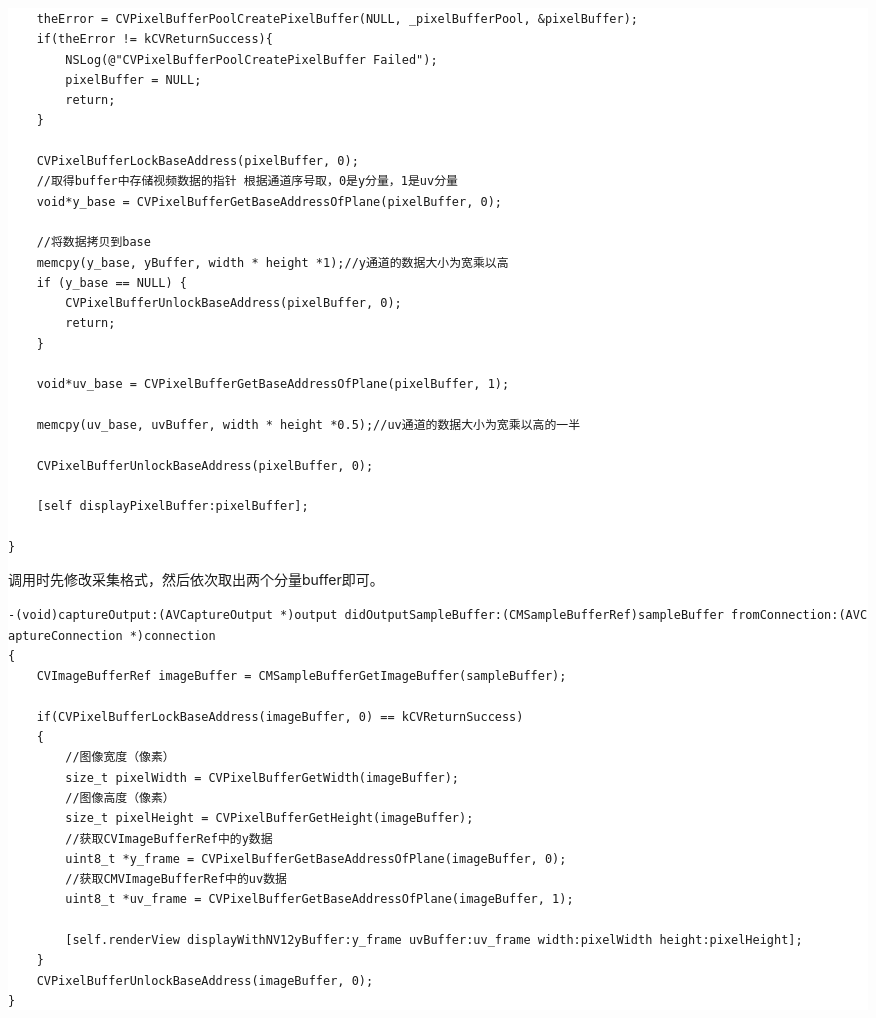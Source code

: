 ```objc
    theError = CVPixelBufferPoolCreatePixelBuffer(NULL, _pixelBufferPool, &pixelBuffer);
    if(theError != kCVReturnSuccess){
        NSLog(@"CVPixelBufferPoolCreatePixelBuffer Failed");
        pixelBuffer = NULL;
        return;
    }
    
    CVPixelBufferLockBaseAddress(pixelBuffer, 0);
    //取得buffer中存储视频数据的指针 根据通道序号取，0是y分量，1是uv分量
    void*y_base = CVPixelBufferGetBaseAddressOfPlane(pixelBuffer, 0);
    
    //将数据拷贝到base
    memcpy(y_base, yBuffer, width * height *1);//y通道的数据大小为宽乘以高
    if (y_base == NULL) {
        CVPixelBufferUnlockBaseAddress(pixelBuffer, 0);
        return;
    }
    
    void*uv_base = CVPixelBufferGetBaseAddressOfPlane(pixelBuffer, 1);
    
    memcpy(uv_base, uvBuffer, width * height *0.5);//uv通道的数据大小为宽乘以高的一半
    
    CVPixelBufferUnlockBaseAddress(pixelBuffer, 0);
    
    [self displayPixelBuffer:pixelBuffer];
    
}
```

调用时先修改采集格式，然后依次取出两个分量buffer即可。

```objc
-(void)captureOutput:(AVCaptureOutput *)output didOutputSampleBuffer:(CMSampleBufferRef)sampleBuffer fromConnection:(AVCaptureConnection *)connection
{
    CVImageBufferRef imageBuffer = CMSampleBufferGetImageBuffer(sampleBuffer);
    
    if(CVPixelBufferLockBaseAddress(imageBuffer, 0) == kCVReturnSuccess)
    {
        //图像宽度（像素）
        size_t pixelWidth = CVPixelBufferGetWidth(imageBuffer);
        //图像高度（像素）
        size_t pixelHeight = CVPixelBufferGetHeight(imageBuffer);
        //获取CVImageBufferRef中的y数据
        uint8_t *y_frame = CVPixelBufferGetBaseAddressOfPlane(imageBuffer, 0);
        //获取CMVImageBufferRef中的uv数据
        uint8_t *uv_frame = CVPixelBufferGetBaseAddressOfPlane(imageBuffer, 1);
        
        [self.renderView displayWithNV12yBuffer:y_frame uvBuffer:uv_frame width:pixelWidth height:pixelHeight];
    }
    CVPixelBufferUnlockBaseAddress(imageBuffer, 0);
}
```
